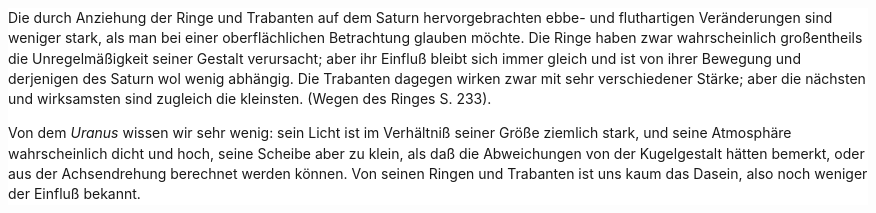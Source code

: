 Die durch Anziehung der Ringe und Trabanten auf dem Saturn hervorgebrachten
ebbe- und fluthartigen Veränderungen sind weniger stark, als man bei einer
oberflächlichen Betrachtung glauben möchte. Die Ringe haben zwar wahrscheinlich
großentheils die Unregelmäßigkeit seiner Gestalt verursacht; aber ihr Einfluß
bleibt sich immer gleich und ist von ihrer Bewegung und derjenigen des Saturn
wol wenig abhängig. Die Trabanten dagegen wirken zwar mit sehr verschiedener
Stärke; aber die nächsten und wirksamsten sind zugleich die kleinsten. (Wegen
des Ringes S. 233).

Von dem *Uranus* wissen wir sehr wenig: sein Licht ist im Verhältniß seiner
Größe ziemlich stark, und seine Atmosphäre wahrscheinlich dicht und hoch, seine
Scheibe aber zu klein, als daß die Abweichungen von der Kugelgestalt hätten
bemerkt, oder aus der Achsendrehung berechnet werden können. Von seinen Ringen
und Trabanten ist uns kaum das Dasein, also noch weniger der Einfluß bekannt.

